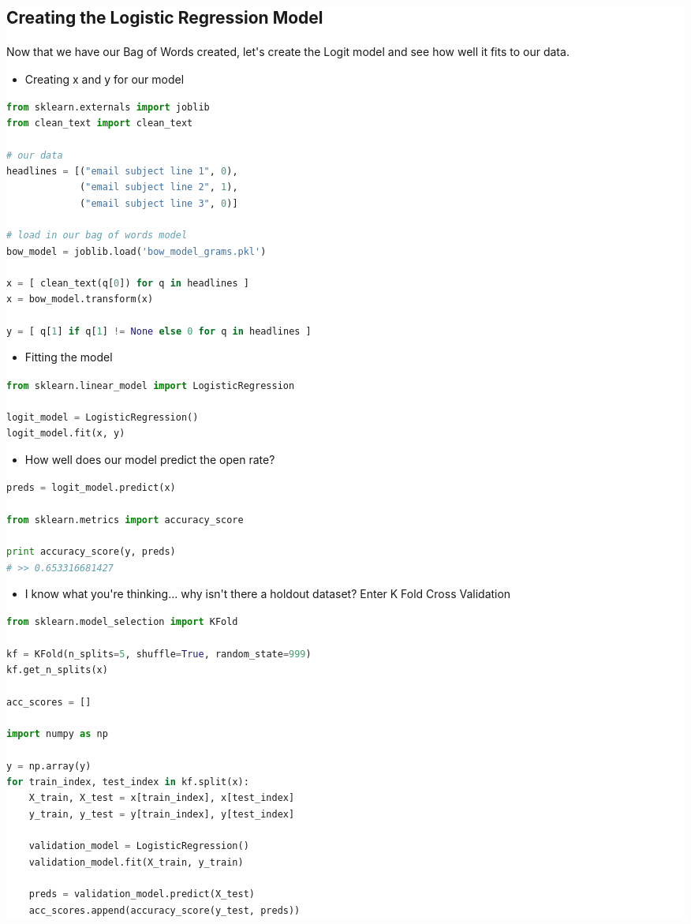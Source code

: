 ## Creating the Logistic Regression Model
Now that we have our Bag of Words created, let's create the Logit model and see how well it fits to our data.

- Creating x and y for our model

```Python
from sklearn.externals import joblib
from clean_text import clean_text

# our data
headlines = [("email subject line 1", 0),
             ("email subject line 2", 1),
             ("email subject line 3", 0)]

# load in our bag of words model
bow_model = joblib.load('bow_model_grams.pkl')

x = [ clean_text(q[0]) for q in headlines ]
x = bow_model.transform(x)

y = [ q[1] if q[1] != None else 0 for q in headlines ]
```

- Fitting the model

```Python
from sklearn.linear_model import LogisticRegression

logit_model = LogisticRegression()
logit_model.fit(x, y)
```

- How well does our model predict the open rate?  

```Python
preds = logit_model.predict(x)

from sklearn.metrics import accuracy_score

print accuracy_score(y, preds)
# >> 0.653316681427
```

- I know what you're thinking... why isn't there a holdout dataset?  Enter K Fold Cross Validation

```Python
from sklearn.model_selection import KFold

kf = KFold(n_splits=5, shuffle=True, random_state=999)
kf.get_n_splits(x)

acc_scores = []

import numpy as np

y = np.array(y)
for train_index, test_index in kf.split(x):
    X_train, X_test = x[train_index], x[test_index]
    y_train, y_test = y[train_index], y[test_index]

    validation_model = LogisticRegression()
    validation_model.fit(X_train, y_train)

    preds = validation_model.predict(X_test)
    acc_scores.append(accuracy_score(y_test, preds))

```